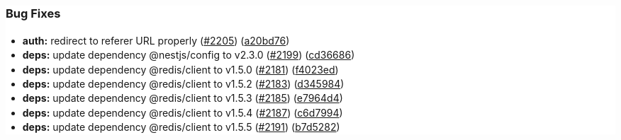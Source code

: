 
### Bug Fixes

* **auth:** redirect to referer URL properly ([#2205](https://github.com/tf2pickup-org/server/issues/2205)) ([a20bd76](https://github.com/tf2pickup-org/server/commit/a20bd761b9fb0005850a0a8bf4b7913895250d1c))
* **deps:** update dependency @nestjs/config to v2.3.0 ([#2199](https://github.com/tf2pickup-org/server/issues/2199)) ([cd36686](https://github.com/tf2pickup-org/server/commit/cd3668696f6439b5070b7a235b7cc5dc4d85b6ff))
* **deps:** update dependency @redis/client to v1.5.0 ([#2181](https://github.com/tf2pickup-org/server/issues/2181)) ([f4023ed](https://github.com/tf2pickup-org/server/commit/f4023edfaac5cfcffb694817405222f6a65d3aa1))
* **deps:** update dependency @redis/client to v1.5.2 ([#2183](https://github.com/tf2pickup-org/server/issues/2183)) ([d345984](https://github.com/tf2pickup-org/server/commit/d345984731c42a49a011b6400d3c542a9ef85cd8))
* **deps:** update dependency @redis/client to v1.5.3 ([#2185](https://github.com/tf2pickup-org/server/issues/2185)) ([e7964d4](https://github.com/tf2pickup-org/server/commit/e7964d43ea7362f392fedb062126fefbffb569f2))
* **deps:** update dependency @redis/client to v1.5.4 ([#2187](https://github.com/tf2pickup-org/server/issues/2187)) ([c6d7994](https://github.com/tf2pickup-org/server/commit/c6d7994a3f63382962f6b2d433e9ca59565c8192))
* **deps:** update dependency @redis/client to v1.5.5 ([#2191](https://github.com/tf2pickup-org/server/issues/2191)) ([b7d5282](https://github.com/tf2pickup-org/server/commit/b7d528297fbd29425f6291aff3bef814782fb145))
